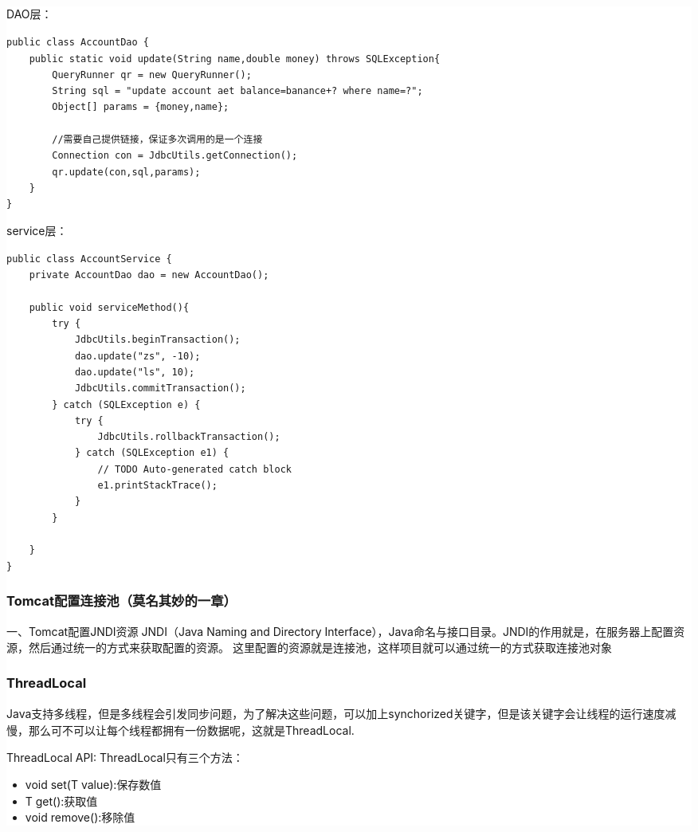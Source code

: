 DAO层：

```
public class AccountDao {
	public static void update(String name,double money) throws SQLException{
		QueryRunner qr = new QueryRunner();
		String sql = "update account aet balance=banance+? where name=?";
		Object[] params = {money,name};
		
		//需要自己提供链接，保证多次调用的是一个连接
		Connection con = JdbcUtils.getConnection();
		qr.update(con,sql,params);
	}
}
```

service层：

```
public class AccountService {
	private AccountDao dao = new AccountDao();
	
	public void serviceMethod(){
		try {
			JdbcUtils.beginTransaction();
			dao.update("zs", -10);
			dao.update("ls", 10);
			JdbcUtils.commitTransaction();
		} catch (SQLException e) {
			try {
				JdbcUtils.rollbackTransaction();
			} catch (SQLException e1) {
				// TODO Auto-generated catch block
				e1.printStackTrace();
			}
		}

	}
}
```

### Tomcat配置连接池（莫名其妙的一章）
一、Tomcat配置JNDI资源
JNDI（Java Naming and Directory Interface），Java命名与接口目录。JNDI的作用就是，在服务器上配置资源，然后通过统一的方式来获取配置的资源。
这里配置的资源就是连接池，这样项目就可以通过统一的方式获取连接池对象

### ThreadLocal
Java支持多线程，但是多线程会引发同步问题，为了解决这些问题，可以加上synchorized关键字，但是该关键字会让线程的运行速度减慢，那么可不可以让每个线程都拥有一份数据呢，这就是ThreadLocal.

ThreadLocal API:
ThreadLocal只有三个方法：
- void set(T value):保存数值
- T get():获取值
- void remove():移除值
